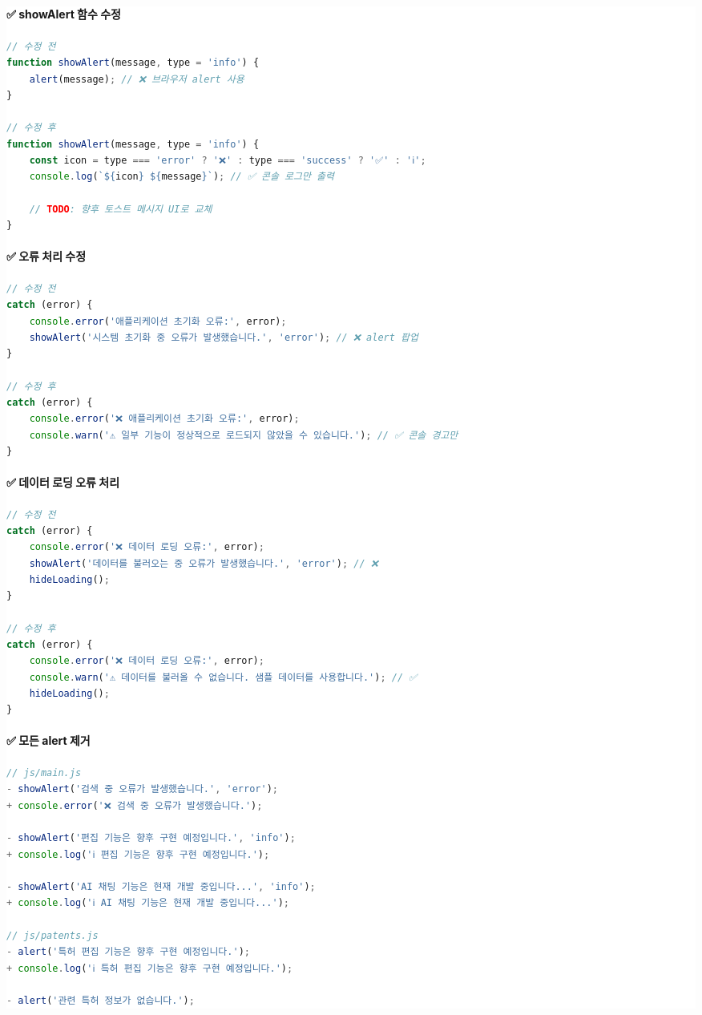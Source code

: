#### ✅ **showAlert 함수 수정**
```javascript
// 수정 전
function showAlert(message, type = 'info') {
    alert(message); // ❌ 브라우저 alert 사용
}

// 수정 후
function showAlert(message, type = 'info') {
    const icon = type === 'error' ? '❌' : type === 'success' ? '✅' : 'ℹ️';
    console.log(`${icon} ${message}`); // ✅ 콘솔 로그만 출력
    
    // TODO: 향후 토스트 메시지 UI로 교체
}
```

#### ✅ **오류 처리 수정**
```javascript
// 수정 전
catch (error) {
    console.error('애플리케이션 초기화 오류:', error);
    showAlert('시스템 초기화 중 오류가 발생했습니다.', 'error'); // ❌ alert 팝업
}

// 수정 후
catch (error) {
    console.error('❌ 애플리케이션 초기화 오류:', error);
    console.warn('⚠️ 일부 기능이 정상적으로 로드되지 않았을 수 있습니다.'); // ✅ 콘솔 경고만
}
```

#### ✅ **데이터 로딩 오류 처리**
```javascript
// 수정 전
catch (error) {
    console.error('❌ 데이터 로딩 오류:', error);
    showAlert('데이터를 불러오는 중 오류가 발생했습니다.', 'error'); // ❌
    hideLoading();
}

// 수정 후
catch (error) {
    console.error('❌ 데이터 로딩 오류:', error);
    console.warn('⚠️ 데이터를 불러올 수 없습니다. 샘플 데이터를 사용합니다.'); // ✅
    hideLoading();
}
```

#### ✅ **모든 alert 제거**
```javascript
// js/main.js
- showAlert('검색 중 오류가 발생했습니다.', 'error');
+ console.error('❌ 검색 중 오류가 발생했습니다.');

- showAlert('편집 기능은 향후 구현 예정입니다.', 'info');
+ console.log('ℹ️ 편집 기능은 향후 구현 예정입니다.');

- showAlert('AI 채팅 기능은 현재 개발 중입니다...', 'info');
+ console.log('ℹ️ AI 채팅 기능은 현재 개발 중입니다...');

// js/patents.js
- alert('특허 편집 기능은 향후 구현 예정입니다.');
+ console.log('ℹ️ 특허 편집 기능은 향후 구현 예정입니다.');

- alert('관련 특허 정보가 없습니다.');
```